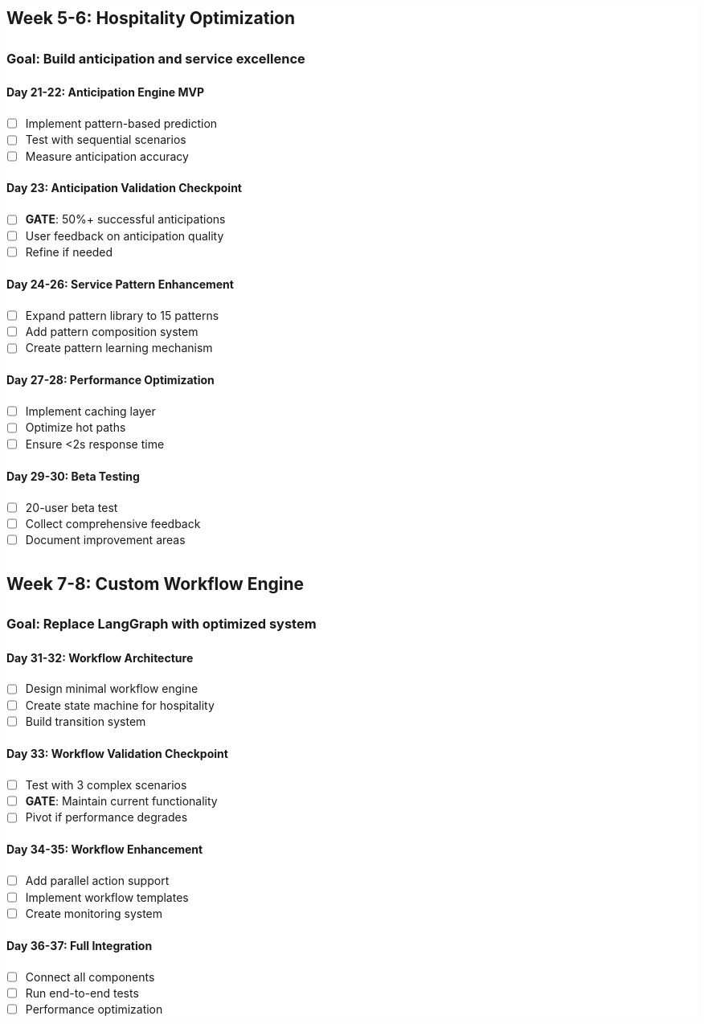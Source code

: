## Week 5-6: Hospitality Optimization
### Goal: Build anticipation and service excellence

#### Day 21-22: Anticipation Engine MVP
- [ ] Implement pattern-based prediction
- [ ] Test with sequential scenarios
- [ ] Measure anticipation accuracy

#### Day 23: Anticipation Validation Checkpoint
- [ ] **GATE**: 50%+ successful anticipations
- [ ] User feedback on anticipation quality
- [ ] Refine if needed

#### Day 24-26: Service Pattern Enhancement
- [ ] Expand pattern library to 15 patterns
- [ ] Add pattern composition system
- [ ] Create pattern learning mechanism

#### Day 27-28: Performance Optimization
- [ ] Implement caching layer
- [ ] Optimize hot paths
- [ ] Ensure <2s response time

#### Day 29-30: Beta Testing
- [ ] 20-user beta test
- [ ] Collect comprehensive feedback
- [ ] Document improvement areas

## Week 7-8: Custom Workflow Engine
### Goal: Replace LangGraph with optimized system

#### Day 31-32: Workflow Architecture
- [ ] Design minimal workflow engine
- [ ] Create state machine for hospitality
- [ ] Build transition system

#### Day 33: Workflow Validation Checkpoint  
- [ ] Test with 3 complex scenarios
- [ ] **GATE**: Maintain current functionality
- [ ] Pivot if performance degrades

#### Day 34-35: Workflow Enhancement
- [ ] Add parallel action support
- [ ] Implement workflow templates
- [ ] Create monitoring system

#### Day 36-37: Full Integration
- [ ] Connect all components
- [ ] Run end-to-end tests
- [ ] Performance optimization
